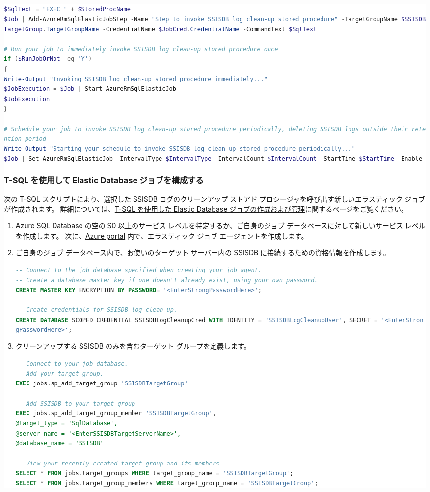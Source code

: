```powershell
$SqlText = "EXEC " + $StoredProcName 
$Job | Add-AzureRmSqlElasticJobStep -Name "Step to invoke SSISDB log clean-up stored procedure" -TargetGroupName $SSISDBTargetGroup.TargetGroupName -CredentialName $JobCred.CredentialName -CommandText $SqlText

# Run your job to immediately invoke SSISDB log clean-up stored procedure once
if ($RunJobOrNot -eq 'Y')
{
Write-Output "Invoking SSISDB log clean-up stored procedure immediately..."
$JobExecution = $Job | Start-AzureRmSqlElasticJob
$JobExecution
}

# Schedule your job to invoke SSISDB log clean-up stored procedure periodically, deleting SSISDB logs outside their retention period
Write-Output "Starting your schedule to invoke SSISDB log clean-up stored procedure periodically..."
$Job | Set-AzureRmSqlElasticJob -IntervalType $IntervalType -IntervalCount $IntervalCount -StartTime $StartTime -Enable
```

### <a name="configure-elastic-database-jobs-using-t-sql"></a>T-SQL を使用して Elastic Database ジョブを構成する

次の T-SQL スクリプトにより、選択した SSISDB ログのクリーンアップ ストアド プロシージャを呼び出す新しいエラスティック ジョブが作成されます。 詳細については、[T-SQL を使用した Elastic Database ジョブの作成および管理](../azure-sql/database/elastic-jobs-tsql-create-manage.md)に関するページをご覧ください。

1. Azure SQL Database の空の S0 以上のサービス レベルを特定するか、ご自身のジョブ データベースに対して新しいサービス レベルを作成します。 次に、[Azure portal](https://ms.portal.azure.com/#create/Microsoft.SQLElasticJobAgent) 内で、エラスティック ジョブ エージェントを作成します。

2. ご自身のジョブ データベース内で、お使いのターゲット サーバー内の SSISDB に接続するための資格情報を作成します。

   ```sql
   -- Connect to the job database specified when creating your job agent.
   -- Create a database master key if one doesn't already exist, using your own password.
   CREATE MASTER KEY ENCRYPTION BY PASSWORD= '<EnterStrongPasswordHere>';

   -- Create credentials for SSISDB log clean-up.
   CREATE DATABASE SCOPED CREDENTIAL SSISDBLogCleanupCred WITH IDENTITY = 'SSISDBLogCleanupUser', SECRET = '<EnterStrongPasswordHere>'; 
   ```

3. クリーンアップする SSISDB のみを含むターゲット グループを定義します。

   ```sql
   -- Connect to your job database.
   -- Add your target group.
   EXEC jobs.sp_add_target_group 'SSISDBTargetGroup'

   -- Add SSISDB to your target group
   EXEC jobs.sp_add_target_group_member 'SSISDBTargetGroup',
   @target_type = 'SqlDatabase',
   @server_name = '<EnterSSISDBTargetServerName>',
   @database_name = 'SSISDB'

   -- View your recently created target group and its members.
   SELECT * FROM jobs.target_groups WHERE target_group_name = 'SSISDBTargetGroup';
   SELECT * FROM jobs.target_group_members WHERE target_group_name = 'SSISDBTargetGroup';
   ```
